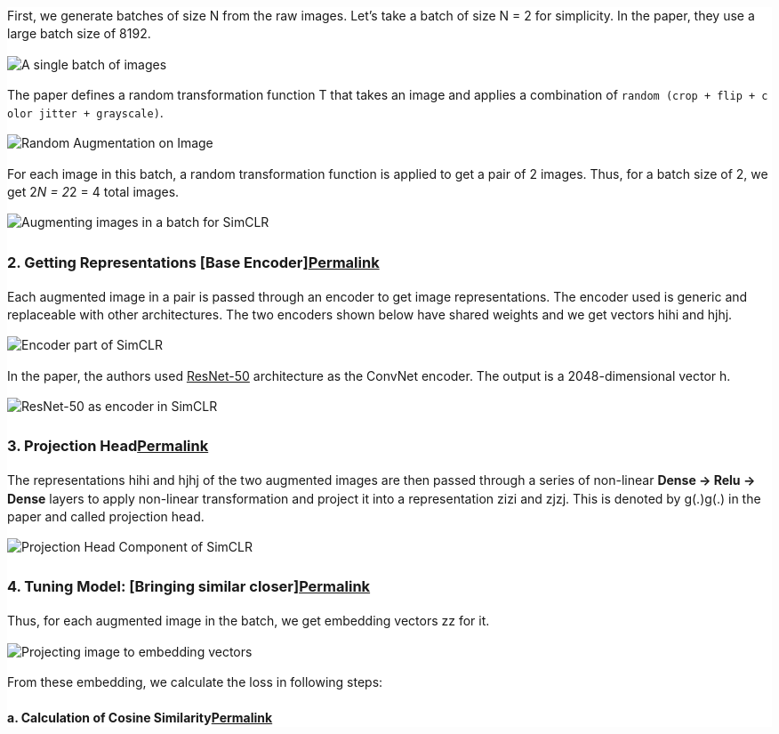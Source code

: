 First, we generate batches of size N from the raw images. Let’s take a batch of size N = 2 for simplicity. In the paper, they use a large batch size of 8192.

![A single batch of images](https://amitness.com/images/simclr-single-batch.png)

The paper defines a random transformation function T that takes an image and applies a combination of `random (crop + flip + color jitter + grayscale)`.

![Random Augmentation on Image](https://amitness.com/images/simclr-random-transformation-function.gif)

For each image in this batch, a random transformation function is applied to get a pair of 2 images. Thus, for a batch size of 2, we get 2*N = 2*2 = 4 total images.

![Augmenting images in a batch for SimCLR](https://amitness.com/images/simclr-batch-data-preparation.png)

### 2. Getting Representations [Base Encoder][Permalink](https://amitness.com/2020/03/illustrated-simclr/#2-getting-representations-base-encoder)

Each augmented image in a pair is passed through an encoder to get image representations. The encoder used is generic and replaceable with other architectures. The two encoders shown below have shared weights and we get vectors hihi and hjhj.

![Encoder part of SimCLR](https://amitness.com/images/simclr-encoder-part.png)

In the paper, the authors used [ResNet-50](https://arxiv.org/abs/1512.03385) architecture as the ConvNet encoder. The output is a 2048-dimensional vector h.

![ResNet-50 as encoder in SimCLR](https://amitness.com/images/simclr-paper-encoder.png)

### 3. Projection Head[Permalink](https://amitness.com/2020/03/illustrated-simclr/#3-projection-head)

The representations hihi and hjhj of the two augmented images are then passed through a series of non-linear **Dense -> Relu -> Dense** layers to apply non-linear transformation and project it into a representation zizi and zjzj. This is denoted by g(.)g(.) in the paper and called projection head.

![Projection Head Component of SimCLR](https://amitness.com/images/simclr-projection-head-component.png)

### 4. Tuning Model: [Bringing similar closer][Permalink](https://amitness.com/2020/03/illustrated-simclr/#4-tuning-model-bringing-similar-closer)

Thus, for each augmented image in the batch, we get embedding vectors zz for it.

![Projecting image to embedding vectors](https://amitness.com/images/simclr-projection-vectors.png)

From these embedding, we calculate the loss in following steps:

#### a. Calculation of Cosine Similarity[Permalink](https://amitness.com/2020/03/illustrated-simclr/#a-calculation-of-cosine-similarity)
